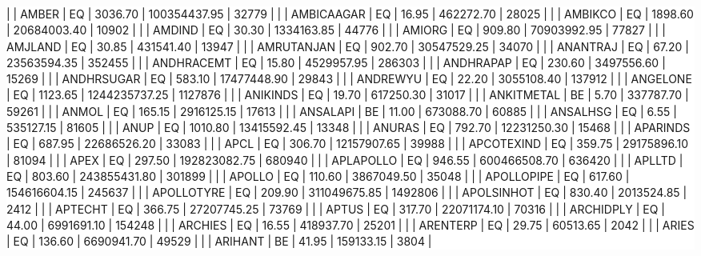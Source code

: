 |  | AMBER | EQ | 3036.70 | 100354437.95 | 32779 |
|  | AMBICAAGAR | EQ | 16.95 | 462272.70 | 28025 |
|  | AMBIKCO | EQ | 1898.60 | 20684003.40 | 10902 |
|  | AMDIND | EQ | 30.30 | 1334163.85 | 44776 |
|  | AMIORG | EQ | 909.80 | 70903992.95 | 77827 |
|  | AMJLAND | EQ | 30.85 | 431541.40 | 13947 |
|  | AMRUTANJAN | EQ | 902.70 | 30547529.25 | 34070 |
|  | ANANTRAJ | EQ | 67.20 | 23563594.35 | 352455 |
|  | ANDHRACEMT | EQ | 15.80 | 4529957.95 | 286303 |
|  | ANDHRAPAP | EQ | 230.60 | 3497556.60 | 15269 |
|  | ANDHRSUGAR | EQ | 583.10 | 17477448.90 | 29843 |
|  | ANDREWYU | EQ | 22.20 | 3055108.40 | 137912 |
|  | ANGELONE | EQ | 1123.65 | 1244235737.25 | 1127876 |
|  | ANIKINDS | EQ | 19.70 | 617250.30 | 31017 |
|  | ANKITMETAL | BE | 5.70 | 337787.70 | 59261 |
|  | ANMOL | EQ | 165.15 | 2916125.15 | 17613 |
|  | ANSALAPI | BE | 11.00 | 673088.70 | 60885 |
|  | ANSALHSG | EQ | 6.55 | 535127.15 | 81605 |
|  | ANUP | EQ | 1010.80 | 13415592.45 | 13348 |
|  | ANURAS | EQ | 792.70 | 12231250.30 | 15468 |
|  | APARINDS | EQ | 687.95 | 22686526.20 | 33083 |
|  | APCL | EQ | 306.70 | 12157907.65 | 39988 |
|  | APCOTEXIND | EQ | 359.75 | 29175896.10 | 81094 |
|  | APEX | EQ | 297.50 | 192823082.75 | 680940 |
|  | APLAPOLLO | EQ | 946.55 | 600466508.70 | 636420 |
|  | APLLTD | EQ | 803.60 | 243855431.80 | 301899 |
|  | APOLLO | EQ | 110.60 | 3867049.50 | 35048 |
|  | APOLLOPIPE | EQ | 617.60 | 154616604.15 | 245637 |
|  | APOLLOTYRE | EQ | 209.90 | 311049675.85 | 1492806 |
|  | APOLSINHOT | EQ | 830.40 | 2013524.85 | 2412 |
|  | APTECHT | EQ | 366.75 | 27207745.25 | 73769 |
|  | APTUS | EQ | 317.70 | 22071174.10 | 70316 |
|  | ARCHIDPLY | EQ | 44.00 | 6991691.10 | 154248 |
|  | ARCHIES | EQ | 16.55 | 418937.70 | 25201 |
|  | ARENTERP | EQ | 29.75 | 60513.65 | 2042 |
|  | ARIES | EQ | 136.60 | 6690941.70 | 49529 |
|  | ARIHANT | BE | 41.95 | 159133.15 | 3804 |